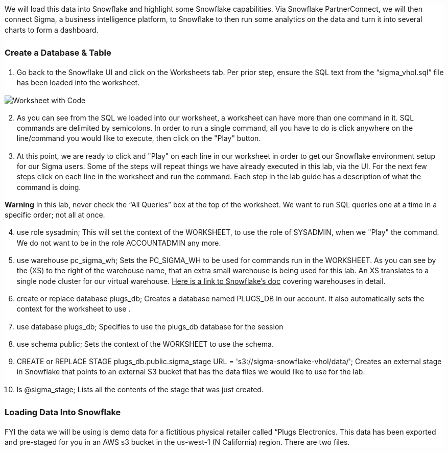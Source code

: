 We will load this data into Snowflake and highlight some Snowflake capabilities. Via Snowflake PartnerConnect, we will then connect Sigma, a business intelligence platform, to Snowflake to then run some analytics on the data and turn it into several charts to form a dashboard.


### Create a Database & Table
1. Go back to the Snowflake UI and click on the Worksheets tab. Per prior step, ensure the SQL text from the “sigma_vhol.sql” file has been loaded into the worksheet.

![Worksheet with Code](assets/Loading_Data_Into_Snowflake_1.png)

2. As you can see from the SQL we loaded into our worksheet, a worksheet can have more than one command in it.  SQL commands are delimited by semicolons.  In order to run a single command, all you have to do is click anywhere on the line/command you would like to execute, then click on the "Play" button.  

3. At this point, we are ready to click and "Play" on each line in our worksheet in order to get our Snowflake environment setup for our Sigma users.  Some of the steps will repeat things we have already executed in this lab, via the UI.  For the next few steps click on each line in the worksheet and run the command.  Each step in the lab guide has a description of what the command is doing.

**Warning**
In this lab, never check the “All Queries” box at the top of the worksheet. We want to run SQL queries one at a time in a specific order; not all at once.

4. use role sysadmin;
This will set the context of the WORKSHEET, to use the role of SYSADMIN, when we "Play" the command. We do not want to be in the role ACCOUNTADMIN any more.

5. use warehouse pc_sigma_wh;
Sets the PC_SIGMA_WH to be used for commands run in the WORKSHEET.  As you can see by the (XS) to the right of the warehouse name, that an extra small warehouse is being used for this lab.  An XS translates to a single node cluster for our virtual warehouse. [Here is a link to Snowflake’s doc](https://docs.snowflake.com/en/user-guide/warehouses-overview.html#warehouse-size) covering warehouses in detail.

6. create or replace database plugs_db;
Creates a database named PLUGS_DB in our account.  It also automatically sets the context for the worksheet to use .  

7. use database plugs_db;
Specifies to use the plugs_db database for the session

8. use schema public;
Sets the context of the WORKSHEET to use the  schema.

9. CREATE or REPLACE STAGE plugs_db.public.sigma_stage URL = 's3://sigma-snowflake-vhol/data/';
Creates an external stage in Snowflake that points to an external S3 bucket that has the data files we would like to use for the lab.

10. ls @sigma_stage;
Lists all the contents of the stage that was just created.


### Loading Data Into Snowflake
FYI the data we will be using is demo data for a fictitious physical retailer called “Plugs Electronics. This data has been exported and pre-staged for you in an AWS s3 bucket in the us-west-1 (N California) region. There are two files.
